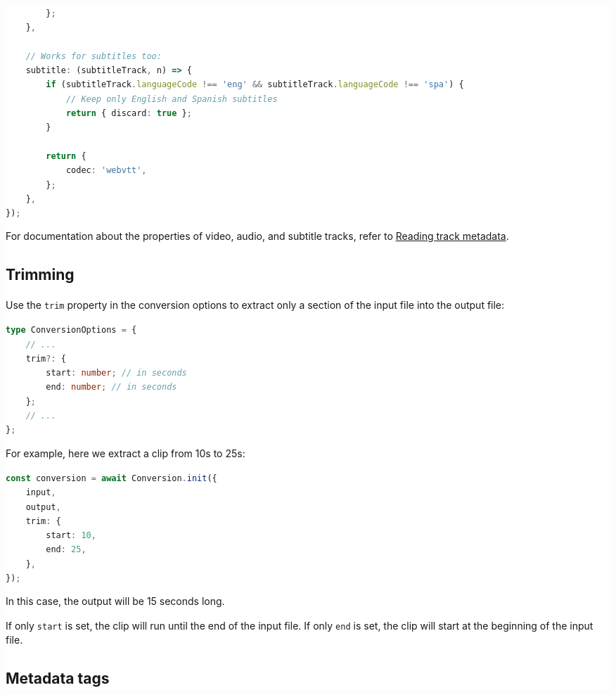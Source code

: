 ```ts
		};
	},

	// Works for subtitles too:
	subtitle: (subtitleTrack, n) => {
		if (subtitleTrack.languageCode !== 'eng' && subtitleTrack.languageCode !== 'spa') {
			// Keep only English and Spanish subtitles
			return { discard: true };
		}

		return {
			codec: 'webvtt',
		};
	},
});
```

For documentation about the properties of video, audio, and subtitle tracks, refer to [Reading track metadata](./reading-media-files#reading-track-metadata).

## Trimming

Use the `trim` property in the conversion options to extract only a section of the input file into the output file:

```ts
type ConversionOptions = {
	// ...
	trim?: {
		start: number; // in seconds
		end: number; // in seconds
	};
	// ...
};
```

For example, here we extract a clip from 10s to 25s:
```ts
const conversion = await Conversion.init({
	input,
	output,
	trim: {
		start: 10,
		end: 25,
	},
});
```

In this case, the output will be 15 seconds long.

If only `start` is set, the clip will run until the end of the input file. If only `end` is set, the clip will start at the beginning of the input file.

## Metadata tags
